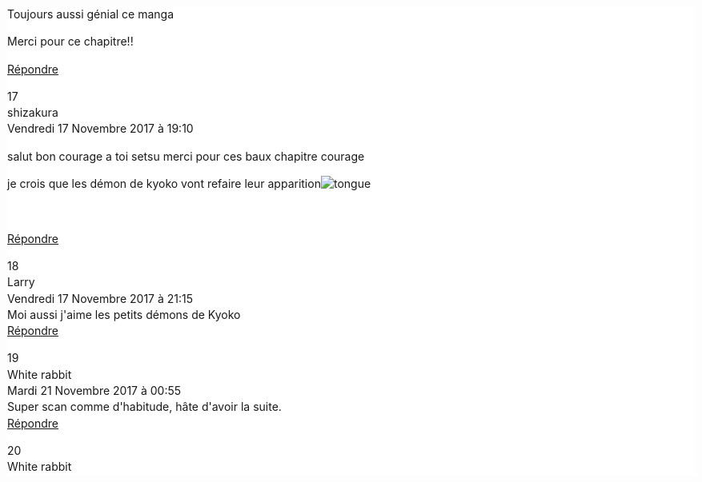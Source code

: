 <p>Toujours aussi génial ce manga </p>
<p>Merci pour ce chapitre!!</p>
<div class="comment-reply"><a href="http://setsu-scan.ek.la/skip-beat-249-v-1-a132489576?reply_comm=85495850#reply-form-85495850">Répondre</a></div>
					<ul class="block-reply"></ul>
<div style="clear: both;"></div>
	</div>
	</div>
	<div id="comment-85504814" class="comment_normal">
	<div class="commentheader">
		<div class="commentnumber">17</div>
		<div class="commentpseudo">shizakura
		</div>
		<div class="commentdate">Vendredi 17 Novembre 2017 à 19:10
		</div>
		<div style="clear: both;"></div>
	</div>
	<div class="commentbody">
<p>salut bon courage a toi setsu merci pour ces baux chapitre courage</p>
<p>je crois que les démon de kyoko vont refaire leur apparition<img src="http://setsu-scan.ek.la/images/emoticons/tongue.gif" alt="tongue"></p>
<p> </p>
<div class="comment-reply"><a href="http://setsu-scan.ek.la/skip-beat-249-v-1-a132489576?reply_comm=85504814#reply-form-85504814">Répondre</a></div>
					<ul class="block-reply"></ul>
<div style="clear: both;"></div>
	</div>
	</div>
	<div id="comment-85506244" class="comment_normal">
	<div class="commentheader">
		<div class="commentnumber">18</div>
		<div class="commentpseudo">Larry
		</div>
		<div class="commentdate">Vendredi 17 Novembre 2017 à 21:15
		</div>
		<div style="clear: both;"></div>
	</div>
	<div class="commentbody">Moi aussi j'aime les petits démons de Kyoko <div class="comment-reply"><a href="http://setsu-scan.ek.la/skip-beat-249-v-1-a132489576?reply_comm=85506244#reply-form-85506244">Répondre</a></div>
					<ul class="block-reply"></ul>
<div style="clear: both;"></div>
	</div>
	</div>
	<div id="comment-85548532" class="comment_normal">
	<div class="commentheader">
		<div class="commentnumber">19</div>
		<div class="commentpseudo">White rabbit
		</div>
		<div class="commentdate">Mardi 21 Novembre 2017 à 00:55
		</div>
		<div style="clear: both;"></div>
	</div>
	<div class="commentbody">Super scan comme d'habitude, hâte d'avoir la suite.<div class="comment-reply"><a href="http://setsu-scan.ek.la/skip-beat-249-v-1-a132489576?reply_comm=85548532#reply-form-85548532">Répondre</a></div>
					<ul class="block-reply"></ul>
<div style="clear: both;"></div>
	</div>
	</div>
	<div id="comment-85584718" class="comment_normal">
	<div class="commentheader">
		<div class="commentnumber">20</div>
		<div class="commentpseudo">White rabbit